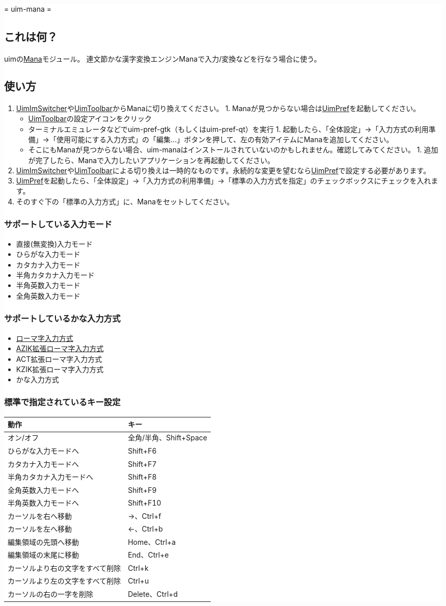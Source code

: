 ﻿= uim-mana =

## これは何？ ##

uimの[Mana](http://sourceforge.jp/projects/shinji/)モジュール。 連文節かな漢字変換エンジンManaで入力/変換などを行なう場合に使う。

## 使い方 ##

  1. [UimImSwitcher](UimImSwitcher.md)や[UimToolbar](UimToolbar.md)からManaに切り換えてください。
    1. Manaが見つからない場合は[UimPref](UimPref.md)を起動してください。
      * [UimToolbar](UimToolbar.md)の設定アイコンをクリック
      * ターミナルエミュレータなどでuim-pref-gtk（もしくはuim-pref-qt）を実行
    1. 起動したら、「全体設定」→「入力方式の利用準備」→「使用可能にする入力方式」の「編集...」ボタンを押して、左の有効アイテムにManaを追加してください。
      * そこにもManaが見つからない場合、uim-manaはインストールされていないのかもしれません。確認してみてください。
    1. 追加が完了したら、Manaで入力したいアプリケーションを再起動してください。
  1. [UimImSwitcher](UimImSwitcher.md)や[UimToolbar](UimToolbar.md)による切り換えは一時的なものです。永続的な変更を望むなら[UimPref](UimPref.md)で設定する必要があります。
  1. [UimPref](UimPref.md)を起動したら、「全体設定」→「入力方式の利用準備」→「標準の入力方式を指定」のチェックボックスにチェックを入れます。
  1. そのすぐ下の「標準の入力方式」に、Manaをセットしてください。

### サポートしている入力モード ###

  * 直接(無変換)入力モード
  * ひらがな入力モード
  * カタカナ入力モード
  * 半角カタカナ入力モード
  * 半角英数入力モード
  * 全角英数入力モード

### サポートしているかな入力方式 ###

  * [ローマ字入力方式](RomaKanaTable.md)
  * [AZIK拡張ローマ字入力方式](AZIKTable.md)
  * ACT拡張ローマ字入力方式
  * KZIK拡張ローマ字入力方式
  * かな入力方式

### 標準で指定されているキー設定 ###

| 動作 | キー |
|:-------|:-------|
| オン/オフ | 全角/半角、Shift+Space |
| ひらがな入力モードへ | Shift+F6 |
| カタカナ入力モードへ | Shift+F7 |
| 半角カタカナ入力モードへ | Shift+F8 |
| 全角英数入力モードへ | Shift+F9 |
| 半角英数入力モードへ | Shift+F10 |
| カーソルを右へ移動 | →、Ctrl+f |
| カーソルを左へ移動 | ←、Ctrl+b |
| 編集領域の先頭へ移動 | Home、Ctrl+a |
| 編集領域の末尾に移動 | End、Ctrl+e |
| カーソルより右の文字をすべて削除 | Ctrl+k |
| カーソルより左の文字をすべて削除 | Ctrl+u |
| カーソルの右の一字を削除 | Delete、Ctrl+d |